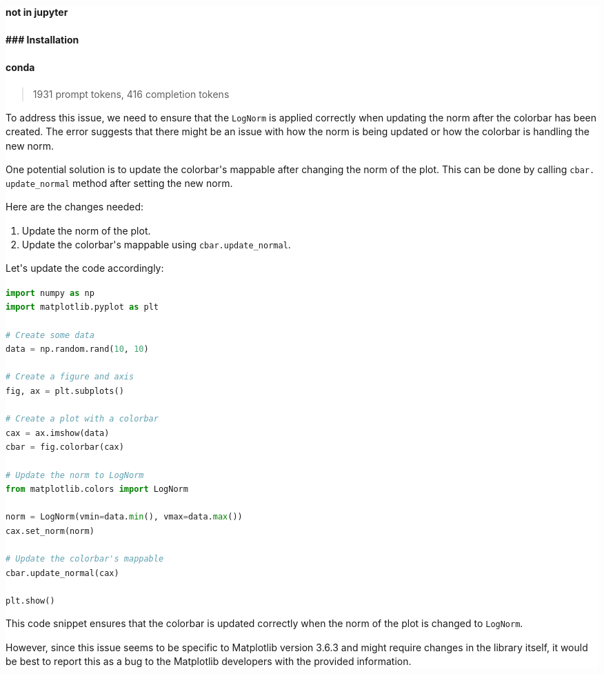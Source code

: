 #### not in jupyter  
####   
#### ### Installation  
####   
#### conda  
> 1931 prompt tokens, 416 completion tokens  

To address this issue, we need to ensure that the `LogNorm` is applied correctly when updating the norm after the colorbar has been created. The error suggests that there might be an issue with how the norm is being updated or how the colorbar is handling the new norm.

One potential solution is to update the colorbar's mappable after changing the norm of the plot. This can be done by calling `cbar.update_normal` method after setting the new norm.

Here are the changes needed:

1. Update the norm of the plot.
2. Update the colorbar's mappable using `cbar.update_normal`.

Let's update the code accordingly:

```python
import numpy as np
import matplotlib.pyplot as plt

# Create some data
data = np.random.rand(10, 10)

# Create a figure and axis
fig, ax = plt.subplots()

# Create a plot with a colorbar
cax = ax.imshow(data)
cbar = fig.colorbar(cax)

# Update the norm to LogNorm
from matplotlib.colors import LogNorm

norm = LogNorm(vmin=data.min(), vmax=data.max())
cax.set_norm(norm)

# Update the colorbar's mappable
cbar.update_normal(cax)

plt.show()
```

This code snippet ensures that the colorbar is updated correctly when the norm of the plot is changed to `LogNorm`.

However, since this issue seems to be specific to Matplotlib version 3.6.3 and might require changes in the library itself, it would be best to report this as a bug to the Matplotlib developers with the provided information.
